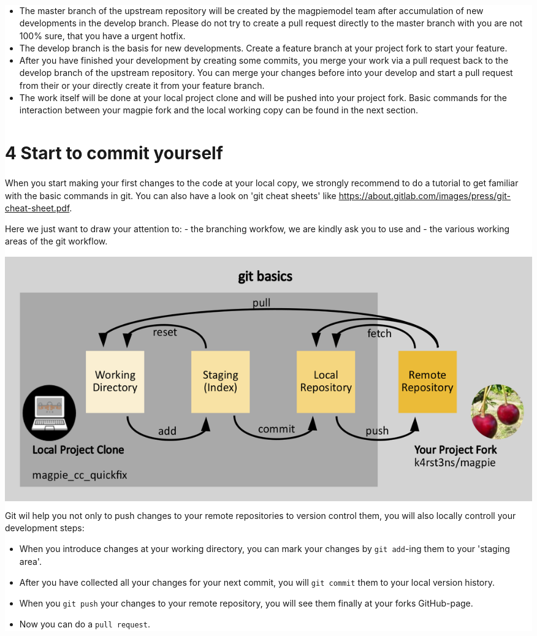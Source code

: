 -   The master branch of the upstream repository will be created by the magpiemodel team after accumulation of new developments in the develop branch. Please do not try to create a pull request directly to the master branch with you are not 100% sure, that you have a urgent hotfix.
-   The develop branch is the basis for new developments. Create a feature branch at your project fork to start your feature.
-   After you have finished your development by creating some commits, you merge your work via a pull request back to the develop branch of the upstream repository. You can merge your changes before into your develop and start a pull request from their or your directly create it from your feature branch.
-   The work itself will be done at your local project clone and will be pushed into your project fork. Basic commands for the interaction between your magpie fork and the local working copy can be found in the next section.

4 Start to commit yourself
==========================

When you start making your first changes to the code at your local copy, we strongly recommend to do a tutorial to get familiar with the basic commands in git. You can also have a look on 'git cheat sheets' like <https://about.gitlab.com/images/press/git-cheat-sheet.pdf>.

Here we just want to draw your attention to: - the branching workfow, we are kindly ask you to use and - the various working areas of the git workflow.

<img src="figures/git_basics.png" width="100%" style="display: block; margin: auto;" />

Git wil help you not only to push changes to your remote repositories to version control them, you will also locally controll your development steps:

-   When you introduce changes at your working directory, you can mark your changes by `git add`-ing them to your 'staging area'.

-   After you have collected all your changes for your next commit, you will `git commit` them to your local version history.

-   When you `git push` your changes to your remote repository, you will see them finally at your forks GitHub-page.

-   Now you can do a `pull request`.
